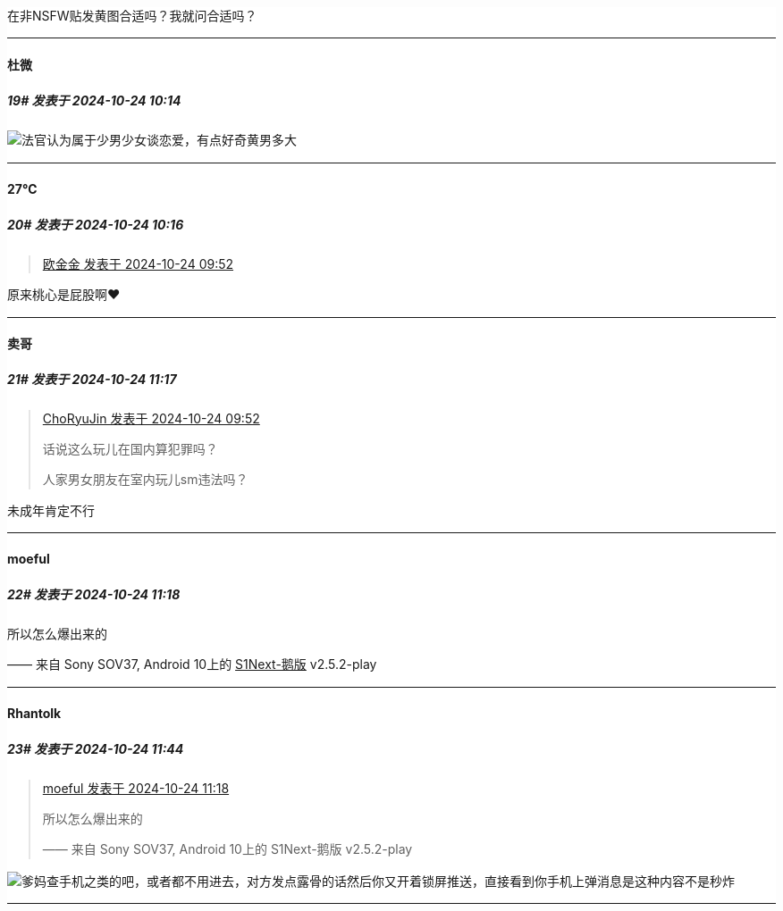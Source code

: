 在非NSFW贴发黄图合适吗？我就问合适吗？

*****

####  杜微  
##### 19#       发表于 2024-10-24 10:14

<img src="https://static.saraba1st.com/image/smiley/face2017/067.png" referrerpolicy="no-referrer">法官认为属于少男少女谈恋爱，有点好奇黄男多大

*****

####  27℃  
##### 20#       发表于 2024-10-24 10:16

<blockquote><a href="httphttps://bbs.saraba1st.com/2b/forum.php?mod=redirect&amp;goto=findpost&amp;pid=66528957&amp;ptid=2204296" target="_blank">欧金金 发表于 2024-10-24 09:52</a></blockquote>
原来桃心是屁股啊❤

*****

####  卖哥  
##### 21#       发表于 2024-10-24 11:17

<blockquote><a href="httphttps://bbs.saraba1st.com/2b/forum.php?mod=redirect&amp;goto=findpost&amp;pid=66528959&amp;ptid=2204296" target="_blank">ChoRyuJin 发表于 2024-10-24 09:52</a>

话说这么玩儿在国内算犯罪吗？

人家男女朋友在室内玩儿sm违法吗？</blockquote>
未成年肯定不行

*****

####  moeful  
##### 22#       发表于 2024-10-24 11:18

所以怎么爆出来的

—— 来自 Sony SOV37, Android 10上的 [S1Next-鹅版](https://github.com/ykrank/S1-Next/releases) v2.5.2-play

*****

####  Rhantolk  
##### 23#       发表于 2024-10-24 11:44

<blockquote><a href="httphttps://bbs.saraba1st.com/2b/forum.php?mod=redirect&amp;goto=findpost&amp;pid=66529836&amp;ptid=2204296" target="_blank">moeful 发表于 2024-10-24 11:18</a>

所以怎么爆出来的

—— 来自 Sony SOV37, Android 10上的 S1Next-鹅版 v2.5.2-play</blockquote>
<img src="https://static.saraba1st.com/image/smiley/face2017/067.png" referrerpolicy="no-referrer">爹妈查手机之类的吧，或者都不用进去，对方发点露骨的话然后你又开着锁屏推送，直接看到你手机上弹消息是这种内容不是秒炸

*****
